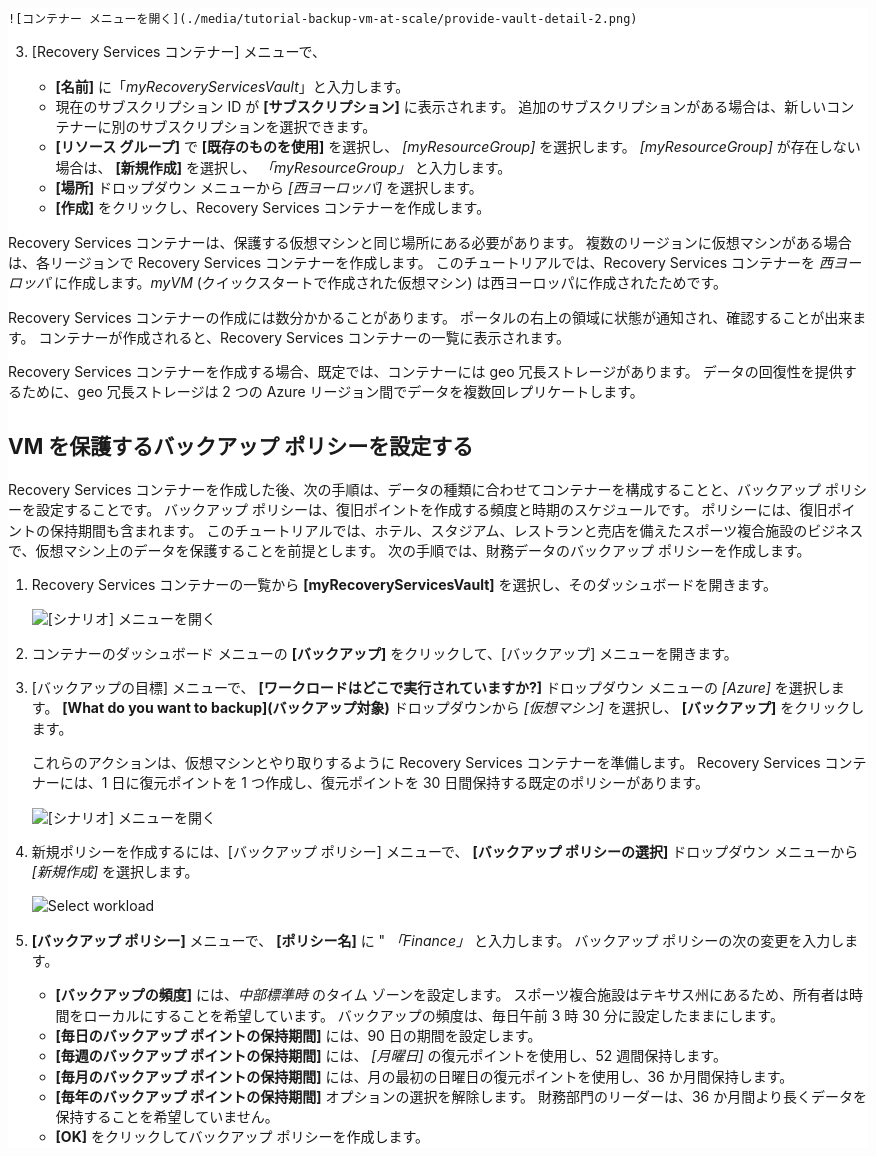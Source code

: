     ![コンテナー メニューを開く](./media/tutorial-backup-vm-at-scale/provide-vault-detail-2.png)

3. [Recovery Services コンテナー] メニューで、

    * **[名前]** に「*myRecoveryServicesVault*」と入力します。
    * 現在のサブスクリプション ID が **[サブスクリプション]** に表示されます。 追加のサブスクリプションがある場合は、新しいコンテナーに別のサブスクリプションを選択できます。
    * **[リソース グループ]** で **[既存のものを使用]** を選択し、 *[myResourceGroup]* を選択します。 *[myResourceGroup]* が存在しない場合は、 **[新規作成]** を選択し、 *「myResourceGroup」* と入力します。
    * **[場所]** ドロップダウン メニューから *[西ヨーロッパ]* を選択します。
    * **[作成]** をクリックし、Recovery Services コンテナーを作成します。

Recovery Services コンテナーは、保護する仮想マシンと同じ場所にある必要があります。 複数のリージョンに仮想マシンがある場合は、各リージョンで Recovery Services コンテナーを作成します。 このチュートリアルでは、Recovery Services コンテナーを *西ヨーロッパ* に作成します。*myVM* (クイックスタートで作成された仮想マシン) は西ヨーロッパに作成されたためです。

Recovery Services コンテナーの作成には数分かかることがあります。 ポータルの右上の領域に状態が通知され、確認することが出来ます。 コンテナーが作成されると、Recovery Services コンテナーの一覧に表示されます。

Recovery Services コンテナーを作成する場合、既定では、コンテナーには geo 冗長ストレージがあります。 データの回復性を提供するために、geo 冗長ストレージは 2 つの Azure リージョン間でデータを複数回レプリケートします。

## <a name="set-backup-policy-to-protect-vms"></a>VM を保護するバックアップ ポリシーを設定する

Recovery Services コンテナーを作成した後、次の手順は、データの種類に合わせてコンテナーを構成することと、バックアップ ポリシーを設定することです。 バックアップ ポリシーは、復旧ポイントを作成する頻度と時期のスケジュールです。 ポリシーには、復旧ポイントの保持期間も含まれます。 このチュートリアルでは、ホテル、スタジアム、レストランと売店を備えたスポーツ複合施設のビジネスで、仮想マシン上のデータを保護することを前提とします。 次の手順では、財務データのバックアップ ポリシーを作成します。

1. Recovery Services コンテナーの一覧から **[myRecoveryServicesVault]** を選択し、そのダッシュボードを開きます。

   ![[シナリオ] メニューを開く](./media/tutorial-backup-vm-at-scale/open-vault-from-list.png)

2. コンテナーのダッシュボード メニューの **[バックアップ]** をクリックして、[バックアップ] メニューを開きます。

3. [バックアップの目標] メニューで、 **[ワークロードはどこで実行されていますか?]** ドロップダウン メニューの *[Azure]* を選択します。 **[What do you want to backup]\(バックアップ対象\)** ドロップダウンから *[仮想マシン]* を選択し、 **[バックアップ]** をクリックします。

    これらのアクションは、仮想マシンとやり取りするように Recovery Services コンテナーを準備します。 Recovery Services コンテナーには、1 日に復元ポイントを 1 つ作成し、復元ポイントを 30 日間保持する既定のポリシーがあります。

    ![[シナリオ] メニューを開く](./media/tutorial-backup-vm-at-scale/backup-goal.png)

4. 新規ポリシーを作成するには、[バックアップ ポリシー] メニューで、 **[バックアップ ポリシーの選択]** ドロップダウン メニューから *[新規作成]* を選択します。

    ![Select workload](./media/tutorial-backup-vm-at-scale/create-new-policy.png)

5. **[バックアップ ポリシー]** メニューで、 **[ポリシー名]** に " *「Finance」* と入力します。 バックアップ ポリシーの次の変更を入力します。
   * **[バックアップの頻度]** には、*中部標準時* のタイム ゾーンを設定します。 スポーツ複合施設はテキサス州にあるため、所有者は時間をローカルにすることを希望しています。 バックアップの頻度は、毎日午前 3 時 30 分に設定したままにします。
   * **[毎日のバックアップ ポイントの保持期間]** には、90 日の期間を設定します。
   * **[毎週のバックアップ ポイントの保持期間]** には、 *[月曜日]* の復元ポイントを使用し、52 週間保持します。
   * **[毎月のバックアップ ポイントの保持期間]** には、月の最初の日曜日の復元ポイントを使用し、36 か月間保持します。
   * **[毎年のバックアップ ポイントの保持期間]** オプションの選択を解除します。 財務部門のリーダーは、36 か月間より長くデータを保持することを希望していません。
   * **[OK]** をクリックしてバックアップ ポリシーを作成します。
